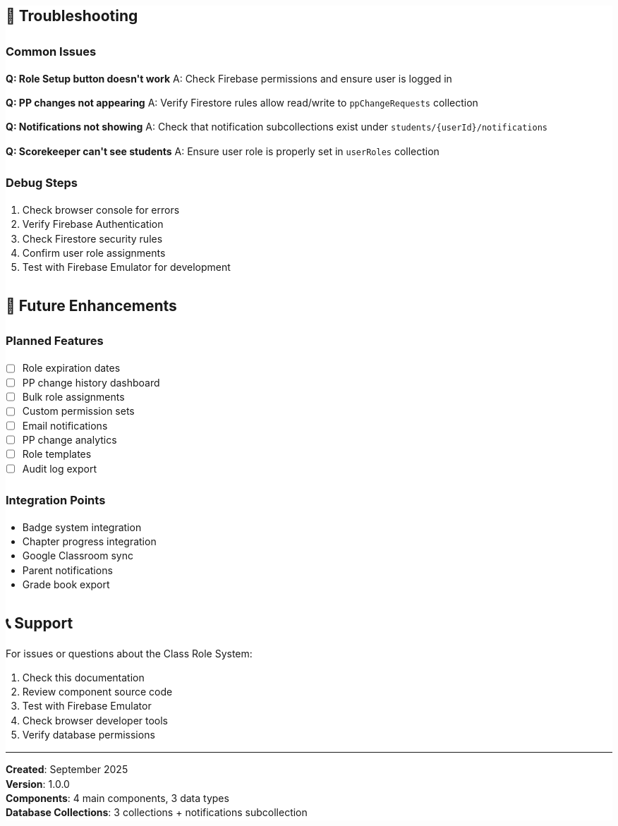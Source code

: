 ## 🚨 Troubleshooting

### Common Issues

**Q: Role Setup button doesn't work**
A: Check Firebase permissions and ensure user is logged in

**Q: PP changes not appearing**
A: Verify Firestore rules allow read/write to `ppChangeRequests` collection

**Q: Notifications not showing**
A: Check that notification subcollections exist under `students/{userId}/notifications`

**Q: Scorekeeper can't see students**
A: Ensure user role is properly set in `userRoles` collection

### Debug Steps
1. Check browser console for errors
2. Verify Firebase Authentication
3. Check Firestore security rules
4. Confirm user role assignments
5. Test with Firebase Emulator for development

## 🔄 Future Enhancements

### Planned Features
- [ ] Role expiration dates
- [ ] PP change history dashboard
- [ ] Bulk role assignments
- [ ] Custom permission sets
- [ ] Email notifications
- [ ] PP change analytics
- [ ] Role templates
- [ ] Audit log export

### Integration Points
- Badge system integration
- Chapter progress integration
- Google Classroom sync
- Parent notifications
- Grade book export

## 📞 Support

For issues or questions about the Class Role System:
1. Check this documentation
2. Review component source code
3. Test with Firebase Emulator
4. Check browser developer tools
5. Verify database permissions

---

**Created**: September 2025  
**Version**: 1.0.0  
**Components**: 4 main components, 3 data types  
**Database Collections**: 3 collections + notifications subcollection




